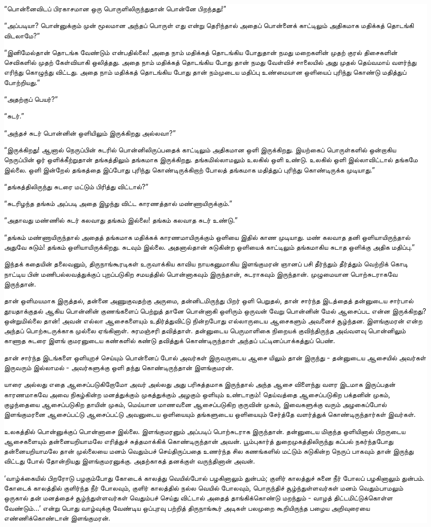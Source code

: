 “பொன்னைவிடப் பிரகாசமான ஒரு பொருளிலிருந்துதான் பொன்னே பிறந்தது!”  

“அப்படியா? பொன்னுக்கும் முன் மூலமான அந்தப் பொருள் எது என்று தெரிந்தால் அதைப் பொன்னைக் காட்டிலும் அதிகமாக மதிக்கத் தொடங்கி விடலாமே?”  

“இனிமேல்தான் தொடங்க வேண்டும் என்பதில்லை! அதை நாம் மதிக்கத் தொடங்கிய போதுதான் நமது மறைகளின் முதற் குரல் திசைகளின் செவிகளில் முதற் கேள்வியாகி ஒலித்தது. அதை நாம் மதிக்கத் தொடங்கிய போது தான் நமது வேள்விச் சாலையில் அது முதல் தெய்வமாய் வளர்ந்து எரிந்து கொழுந்து விட்டது. அதை நாம் மதிக்கத் தொடங்கிய போது தான் நம்முடைய மதிப்பு உண்மையான ஒளியைப் புரிந்து கொண்டு மதித்துப் போற்றியது.”  

“அதற்குப் பெயர்?”  

“சுடர்.”  

“அந்தச் சுடர் பொன்னின் ஒளியிலும் இருக்கிறது அல்லவா?”  

“இருக்கிறது! ஆனால் நெருப்பின் சுடரில் பொன்னிலிருப்பதைக் காட்டிலும் அதிகமான ஒளி இருக்கிறது. இயற்கைப் பொருள்களில் ஒன்றாகிய நெருப்பின் ஓர் ஒளிக்கீற்றுதான் தங்கத்திலும் தங்கமாக இருக்கிறது. தங்கமில்லாமலும் உலகில் ஒளி உண்டு. உலகில் ஒளி இல்லாவிட்டால் தங்கமே இல்லை. ஒளி இன்றேல் தங்கத்தை இப்போது புரிந்து கொண்டிருக்கிறாற் போலத் தங்கமாக மதித்துப் புரிந்து கொண்டிருக்க முடியாது.”  

“தங்கத்திலிருந்து சுடரை மட்டும் பிரித்து விட்டால்?”  

“சுடரிழந்த தங்கம் அப்படி அதை இழந்து விட்ட காரணத்தால் மண்ணாயிருக்கும்.”  

“அதாவது மண்ணில் சுடர் கலவாது தங்கம் இல்லை! தங்கம் கலவாத சுடர் உண்டு.”  

“தங்கம் மண்ணாயிருந்தால் அதைத் தங்கமாக மதிக்கக் காரணமாயிருக்கும் ஒளியை இதில் காண முடியாது. மண் கலவாத தனி ஒளியாயிருந்தால் அதுவே சுடும்! தங்கம் ஒளியாயிருக்கிறது. சுடவும் இல்லை. அதனால்தான் சுடுகின்ற ஒளியைக் காட்டிலும் தங்கமாகிய சுடாத ஒளிக்கு அதிக மதிப்பு.”  

இந்தக் கதையின் தலைவனும், திருநாங்கூரடிகள் உருவாக்கிய காவிய நாயகனுமாகிய இளங்குமரன் ஞானப் பசி தீர்ந்தும் தீர்த்தும் வெற்றிக் கொடி நாட்டிய பின் மணிபல்லவத்துக்குப் புறப்படுகிற சமயத்தில் பொன்னாகவும் இருந்தான், சுடராகவும் இருந்தான். முழுமையான பொற்சுடராகவே இருந்தான்.  

தான் ஒளிமயமாக இருத்தல், தன்னை அணுகுவதற்கு அருமை, தன்னிடமிருந்து பிறர் ஒளி பெறுதல், தான் சார்ந்த இடத்தைத் தன்னுடைய சார்பால் தூயதாக்குதல் ஆகிய பொன்னின் குணங்களைப் பெற்றுத் தானே பொன்னாகி ஒளிரும் ஒருவன் வேறு பொன்னின் மேல் ஆசைப்பட என்ன இருக்கிறது? ஒன்றுமில்லை தான்! அவன் எல்லா ஆசைகளையும் உதிர்த்துவிட்டு நின்றபோது எல்லாருடைய ஆசைகளும் அவனைச் சூழ்ந்தன. இளங்குமரன் என்ற அந்தப் பொற்சுடருக்காக முல்லை ஏங்கினாள். சுரமஞ்சரி தவித்தாள். தன்னுடைய பெருமாளிகை நிறையக் குவிந்திருந்த அவ்வளவு பொன்னிலும் காணாத சுடரை இளங் குமரனுடைய கண்களில் கண்டு தவித்துக் கொண்டிருந்தாள் அந்தப் பட்டினப்பாக்கத்துப் பெண்.  

தான் சார்ந்த இடங்களை ஒளியுறச் செய்யும் பொன்னைப் போல் அவர்கள் இருவருடைய ஆசை யிலும் தான் இருந்து - தன்னுடைய ஆசையில் அவர்கள் இருவரும் இல்லாமல் - அவர்களுக்கு ஒளி தந்து கொண்டிருந்தான் இளங்குமரன்.  

யாரை அல்லது எதை ஆசைப்படுகிறோமோ அவர் அல்லது அது பரிசுத்தமாக இருந்தால் அந்த ஆசை விளைந்து வளர இடமாக இருப்பதன் காரணமாகவே அவை நிகழ்கின்ற மனத்துக்கும் முகத்துக்கும் அழகும் ஒளியும் உண்டாகும்! தெய்வத்தை ஆசைப்படுகிற பக்தனின் முகம், குழந்தையை ஆசைப்படுகிற தாயின் முகம், மெய்யான மாணவனை ஆசைப்படுகிற குருவின் முகம், இவைகளுக்கு வரும் அழகைப்போல் இளங்குமரனை ஆசைப்பட்டு ஆசைப்பட்டு அவனுடைய ஒளியையும் தங்களுடைய ஒளியையும் சேர்த்தே வளர்த்துக் கொண்டிருந்தார்கள் இவர்கள்.  

உலகத்தில் பொன்னுக்குப் பொன்னாசை இல்லை. இளங்குமரனும் அப்படிப் பொற்சுடராக இருந்தான். தன்னுடைய மிகுந்த ஒளியினால் பிறருடைய ஆசைகளையும் தன்னையறியாமலே எரித்துச் சுத்தமாக்கிக் கொண்டிருந்தான் அவன். பூம்புகார்த் துறைமுகத்திலிருந்து கப்பல் நகர்ந்தபோது தன்னையறியாமலே தான் முல்லையை மனம் வெதும்பச் செய்திருப்பதை உணர்ந்த சில கணங்களில் மட்டும் சுடுகின்ற நெருப் பாகவும் தான் இருந்து விட்டது போல் தோன்றியது இளங்குமரனுக்கு. அதற்காகத் தனக்குள் வருந்தினான் அவன்.  

‘வாழ்க்கையில் பிறரோடு பழகும்போது கோடைக் காலத்து வெயில்போல் பழகினாலும் துன்பம்; குளிர் காலத்துச் சுனை நீர் போலப் பழகினாலும் துன்பம். கோடைக் காலத்தில் குளிர்ந்த நீர் போலவும், குளிர் காலத்தில் நல்ல வெயில் போலவும், பொருந்திச் சூழ்ந்துள்ளவர்கள் மனம் வெதும்பாமலும் ஒருகால் தன் மனத்தைச் சூழ்ந்துள்ளவர்கள் வெதும்பச் செய்து விட்டால் அதைத் தாங்கிக்கொண்டு மறந்தும் - வாழத் திட்டமிட்டுக்கொள்ள வேண்டும்...’ என்று பொது வாழ்வுக்கு வேண்டிய ஒப்புரவு பற்றித் திருநாங்கூர் அடிகள் பலமுறை கூறியிருந்த பழைய அறிவுரையை எண்ணிக்கொண்டான் இளங்குமரன்.  
